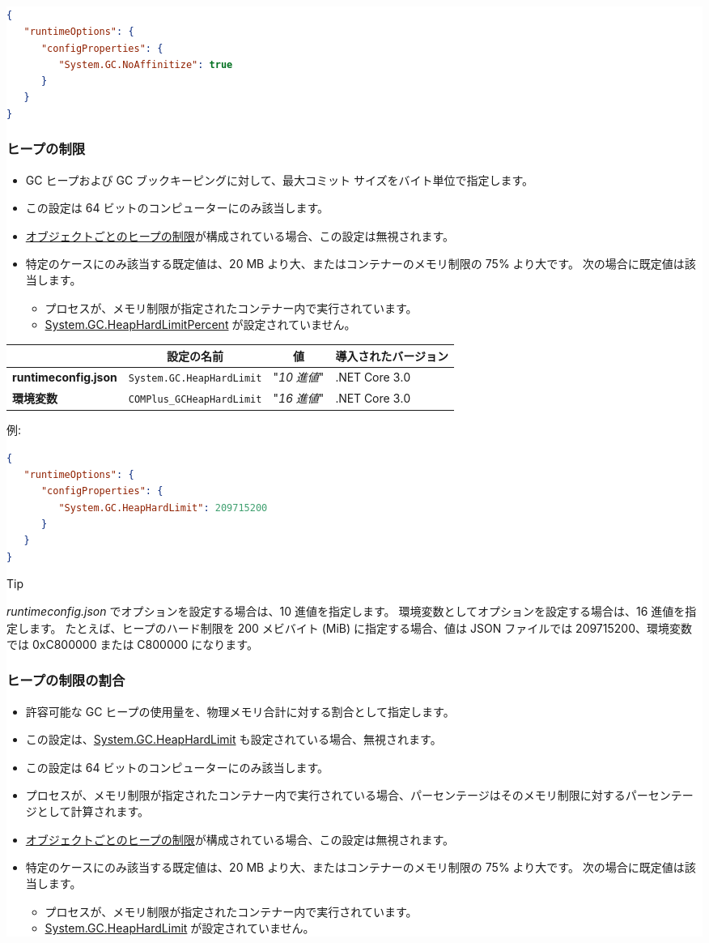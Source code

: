 ```json
{
   "runtimeOptions": {
      "configProperties": {
         "System.GC.NoAffinitize": true
      }
   }
}
```

### <a name="heap-limit"></a>ヒープの制限

- GC ヒープおよび GC ブックキーピングに対して、最大コミット サイズをバイト単位で指定します。
- この設定は 64 ビットのコンピューターにのみ該当します。
- [オブジェクトごとのヒープの制限](#per-object-heap-limits)が構成されている場合、この設定は無視されます。
- 特定のケースにのみ該当する既定値は、20 MB より大、またはコンテナーのメモリ制限の 75% より大です。 次の場合に既定値は該当します。

  - プロセスが、メモリ制限が指定されたコンテナー内で実行されています。
  - [System.GC.HeapHardLimitPercent](#heap-limit-percent) が設定されていません。

| | 設定の名前 | 値 | 導入されたバージョン |
| - | - | - | - |
| **runtimeconfig.json** | `System.GC.HeapHardLimit` | "*10 進値*" | .NET Core 3.0 |
| **環境変数** | `COMPlus_GCHeapHardLimit` | "*16 進値*" | .NET Core 3.0 |

例:

```json
{
   "runtimeOptions": {
      "configProperties": {
         "System.GC.HeapHardLimit": 209715200
      }
   }
}
```

> [!TIP]
> *runtimeconfig.json* でオプションを設定する場合は、10 進値を指定します。 環境変数としてオプションを設定する場合は、16 進値を指定します。 たとえば、ヒープのハード制限を 200 メビバイト (MiB) に指定する場合、値は JSON ファイルでは 209715200、環境変数では 0xC800000 または C800000 になります。

### <a name="heap-limit-percent"></a>ヒープの制限の割合

- 許容可能な GC ヒープの使用量を、物理メモリ合計に対する割合として指定します。
- この設定は、[System.GC.HeapHardLimit](#heap-limit) も設定されている場合、無視されます。
- この設定は 64 ビットのコンピューターにのみ該当します。
- プロセスが、メモリ制限が指定されたコンテナー内で実行されている場合、パーセンテージはそのメモリ制限に対するパーセンテージとして計算されます。
- [オブジェクトごとのヒープの制限](#per-object-heap-limits)が構成されている場合、この設定は無視されます。
- 特定のケースにのみ該当する既定値は、20 MB より大、またはコンテナーのメモリ制限の 75% より大です。 次の場合に既定値は該当します。

  - プロセスが、メモリ制限が指定されたコンテナー内で実行されています。
  - [System.GC.HeapHardLimit](#heap-limit) が設定されていません。
